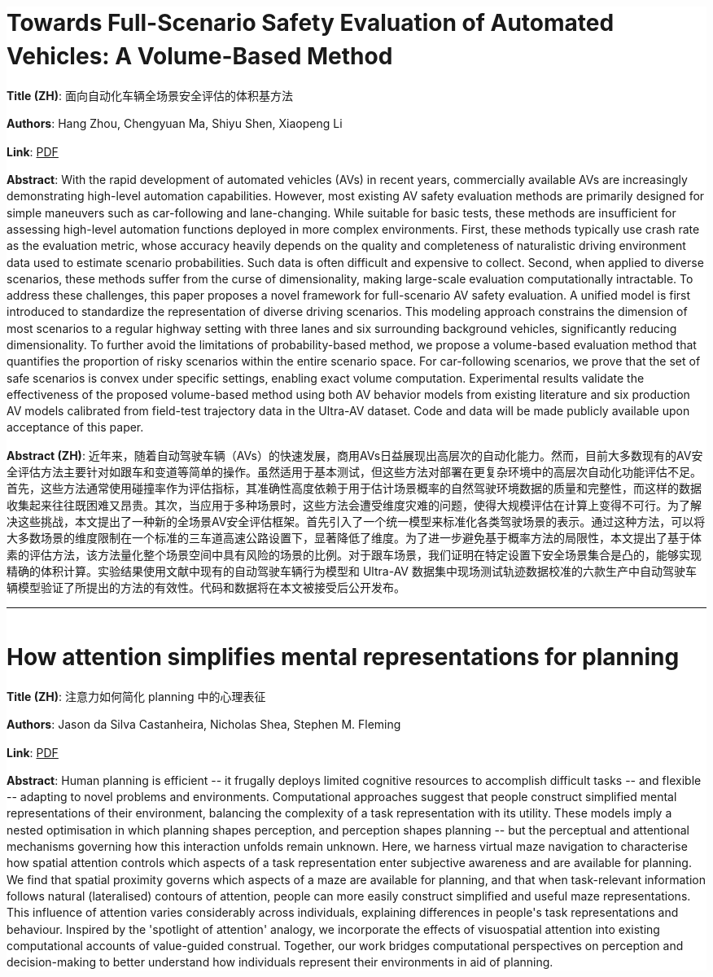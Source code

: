 # Towards Full-Scenario Safety Evaluation of Automated Vehicles: A Volume-Based Method 

**Title (ZH)**: 面向自动化车辆全场景安全评估的体积基方法 

**Authors**: Hang Zhou, Chengyuan Ma, Shiyu Shen, Xiaopeng Li  

**Link**: [PDF](https://arxiv.org/pdf/2506.09182)  

**Abstract**: With the rapid development of automated vehicles (AVs) in recent years, commercially available AVs are increasingly demonstrating high-level automation capabilities. However, most existing AV safety evaluation methods are primarily designed for simple maneuvers such as car-following and lane-changing. While suitable for basic tests, these methods are insufficient for assessing high-level automation functions deployed in more complex environments. First, these methods typically use crash rate as the evaluation metric, whose accuracy heavily depends on the quality and completeness of naturalistic driving environment data used to estimate scenario probabilities. Such data is often difficult and expensive to collect. Second, when applied to diverse scenarios, these methods suffer from the curse of dimensionality, making large-scale evaluation computationally intractable. To address these challenges, this paper proposes a novel framework for full-scenario AV safety evaluation. A unified model is first introduced to standardize the representation of diverse driving scenarios. This modeling approach constrains the dimension of most scenarios to a regular highway setting with three lanes and six surrounding background vehicles, significantly reducing dimensionality. To further avoid the limitations of probability-based method, we propose a volume-based evaluation method that quantifies the proportion of risky scenarios within the entire scenario space. For car-following scenarios, we prove that the set of safe scenarios is convex under specific settings, enabling exact volume computation. Experimental results validate the effectiveness of the proposed volume-based method using both AV behavior models from existing literature and six production AV models calibrated from field-test trajectory data in the Ultra-AV dataset. Code and data will be made publicly available upon acceptance of this paper. 

**Abstract (ZH)**: 近年来，随着自动驾驶车辆（AVs）的快速发展，商用AVs日益展现出高层次的自动化能力。然而，目前大多数现有的AV安全评估方法主要针对如跟车和变道等简单的操作。虽然适用于基本测试，但这些方法对部署在更复杂环境中的高层次自动化功能评估不足。首先，这些方法通常使用碰撞率作为评估指标，其准确性高度依赖于用于估计场景概率的自然驾驶环境数据的质量和完整性，而这样的数据收集起来往往既困难又昂贵。其次，当应用于多种场景时，这些方法会遭受维度灾难的问题，使得大规模评估在计算上变得不可行。为了解决这些挑战，本文提出了一种新的全场景AV安全评估框架。首先引入了一个统一模型来标准化各类驾驶场景的表示。通过这种方法，可以将大多数场景的维度限制在一个标准的三车道高速公路设置下，显著降低了维度。为了进一步避免基于概率方法的局限性，本文提出了基于体素的评估方法，该方法量化整个场景空间中具有风险的场景的比例。对于跟车场景，我们证明在特定设置下安全场景集合是凸的，能够实现精确的体积计算。实验结果使用文献中现有的自动驾驶车辆行为模型和 Ultra-AV 数据集中现场测试轨迹数据校准的六款生产中自动驾驶车辆模型验证了所提出的方法的有效性。代码和数据将在本文被接受后公开发布。 

---
# How attention simplifies mental representations for planning 

**Title (ZH)**: 注意力如何简化 planning 中的心理表征 

**Authors**: Jason da Silva Castanheira, Nicholas Shea, Stephen M. Fleming  

**Link**: [PDF](https://arxiv.org/pdf/2506.09520)  

**Abstract**: Human planning is efficient -- it frugally deploys limited cognitive resources to accomplish difficult tasks -- and flexible -- adapting to novel problems and environments. Computational approaches suggest that people construct simplified mental representations of their environment, balancing the complexity of a task representation with its utility. These models imply a nested optimisation in which planning shapes perception, and perception shapes planning -- but the perceptual and attentional mechanisms governing how this interaction unfolds remain unknown. Here, we harness virtual maze navigation to characterise how spatial attention controls which aspects of a task representation enter subjective awareness and are available for planning. We find that spatial proximity governs which aspects of a maze are available for planning, and that when task-relevant information follows natural (lateralised) contours of attention, people can more easily construct simplified and useful maze representations. This influence of attention varies considerably across individuals, explaining differences in people's task representations and behaviour. Inspired by the 'spotlight of attention' analogy, we incorporate the effects of visuospatial attention into existing computational accounts of value-guided construal. Together, our work bridges computational perspectives on perception and decision-making to better understand how individuals represent their environments in aid of planning. 
